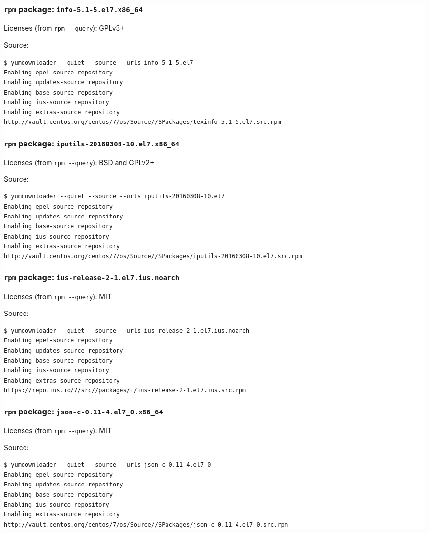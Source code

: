 ### `rpm` package: `info-5.1-5.el7.x86_64`

Licenses (from `rpm --query`): GPLv3+

Source:

```console
$ yumdownloader --quiet --source --urls info-5.1-5.el7
Enabling epel-source repository
Enabling updates-source repository
Enabling base-source repository
Enabling ius-source repository
Enabling extras-source repository
http://vault.centos.org/centos/7/os/Source//SPackages/texinfo-5.1-5.el7.src.rpm
```

### `rpm` package: `iputils-20160308-10.el7.x86_64`

Licenses (from `rpm --query`): BSD and GPLv2+

Source:

```console
$ yumdownloader --quiet --source --urls iputils-20160308-10.el7
Enabling epel-source repository
Enabling updates-source repository
Enabling base-source repository
Enabling ius-source repository
Enabling extras-source repository
http://vault.centos.org/centos/7/os/Source//SPackages/iputils-20160308-10.el7.src.rpm
```

### `rpm` package: `ius-release-2-1.el7.ius.noarch`

Licenses (from `rpm --query`): MIT

Source:

```console
$ yumdownloader --quiet --source --urls ius-release-2-1.el7.ius.noarch
Enabling epel-source repository
Enabling updates-source repository
Enabling base-source repository
Enabling ius-source repository
Enabling extras-source repository
https://repo.ius.io/7/src//packages/i/ius-release-2-1.el7.ius.src.rpm
```

### `rpm` package: `json-c-0.11-4.el7_0.x86_64`

Licenses (from `rpm --query`): MIT

Source:

```console
$ yumdownloader --quiet --source --urls json-c-0.11-4.el7_0
Enabling epel-source repository
Enabling updates-source repository
Enabling base-source repository
Enabling ius-source repository
Enabling extras-source repository
http://vault.centos.org/centos/7/os/Source//SPackages/json-c-0.11-4.el7_0.src.rpm
```
